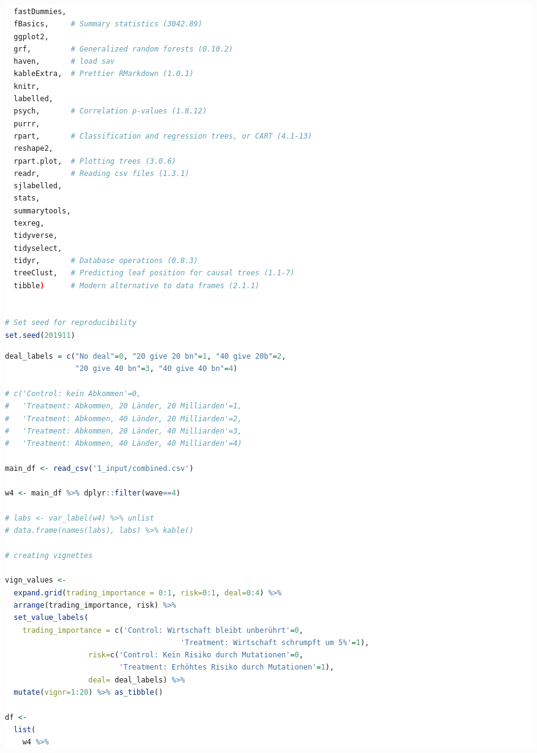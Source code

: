 ```r
  fastDummies,
  fBasics,     # Summary statistics (3042.89)
  ggplot2,
  grf,         # Generalized random forests (0.10.2)
  haven,       # load sav
  kableExtra,  # Prettier RMarkdown (1.0.1)
  knitr,
  labelled,
  psych,       # Correlation p-values (1.8.12)
  purrr,
  rpart,       # Classification and regression trees, or CART (4.1-13)
  reshape2,
  rpart.plot,  # Plotting trees (3.0.6)
  readr,       # Reading csv files (1.3.1)
  sjlabelled,
  stats,
  summarytools,
  texreg,
  tidyverse,
  tidyselect,
  tidyr,       # Database operations (0.8.3)
  treeClust,   # Predicting leaf position for causal trees (1.1-7)
  tibble)      # Modern alternative to data frames (2.1.1)


# Set seed for reproducibility
set.seed(201911) 
```



```r
deal_labels = c("No deal"=0, "20 give 20 bn"=1, "40 give 20b"=2,
                "20 give 40 bn"=3, "40 give 40 bn"=4)

# c('Control: kein Abkommen'=0,
#   'Treatment: Abkommen, 20 Länder, 20 Milliarden'=1,
#   'Treatment: Abkommen, 40 Länder, 20 Milliarden'=2,
#   'Treatment: Abkommen, 20 Länder, 40 Milliarden'=3,
#   'Treatment: Abkommen, 40 Länder, 40 Milliarden'=4)

main_df <- read_csv('1_input/combined.csv')

w4 <- main_df %>% dplyr::filter(wave==4)

# labs <- var_label(w4) %>% unlist
# data.frame(names(labs), labs) %>% kable()

# creating vignettes

vign_values <- 
  expand.grid(trading_importance = 0:1, risk=0:1, deal=0:4) %>% 
  arrange(trading_importance, risk) %>% 
  set_value_labels(
    trading_importance = c('Control: Wirtschaft bleibt unberührt'=0,
                                        'Treatment: Wirtschaft schrumpft um 5%'=1),
                   risk=c('Control: Kein Risiko durch Mutationen'=0,
                          'Treatment: Erhöhtes Risiko durch Mutationen'=1),
                   deal= deal_labels) %>%
  mutate(vignr=1:20) %>% as_tibble()

df <- 
  list(
    w4 %>%
```